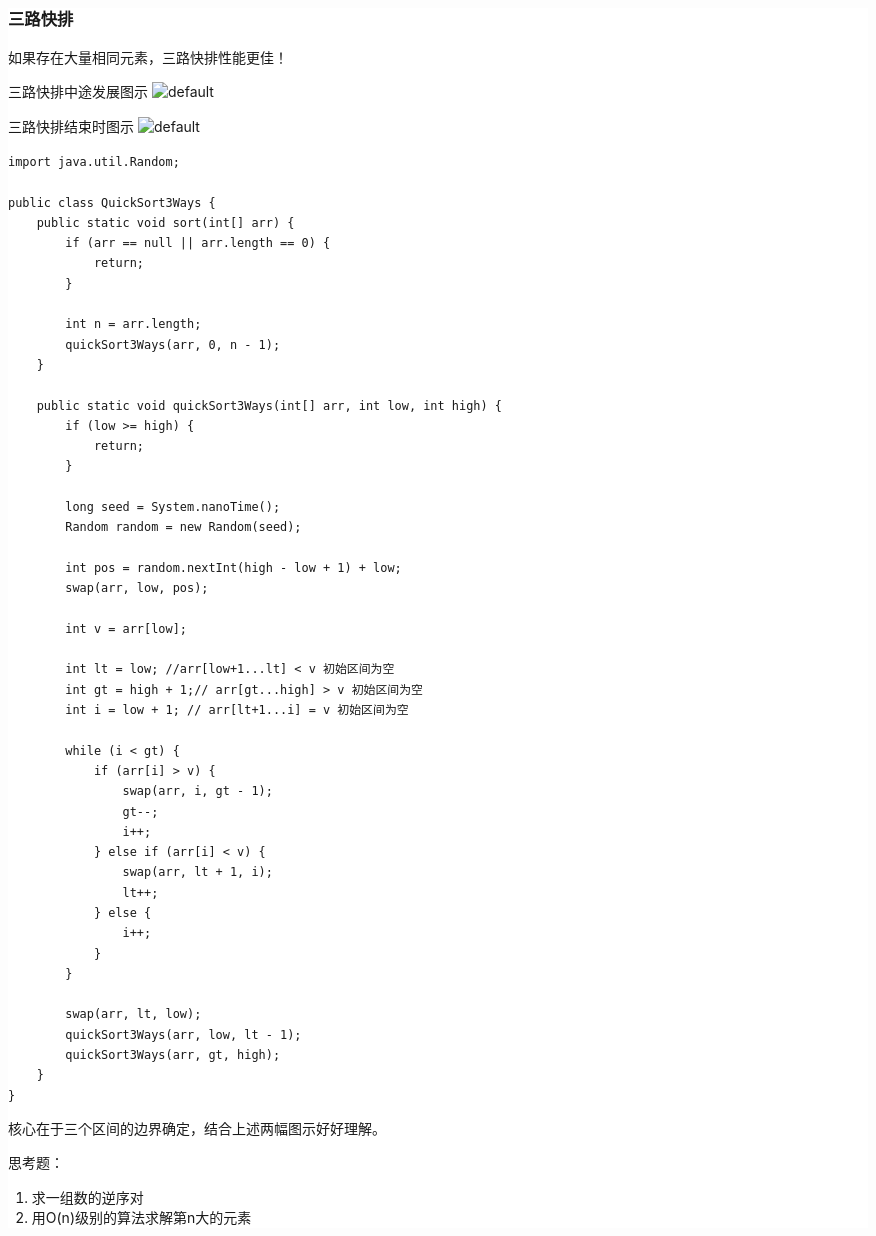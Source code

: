 ### 三路快排
如果存在大量相同元素，三路快排性能更佳！

三路快排中途发展图示
![default](https://user-images.githubusercontent.com/16509581/38616207-c0d36302-3dc5-11e8-8644-0e1c2a21bfac.png)

三路快排结束时图示
![default](https://user-images.githubusercontent.com/16509581/38607006-3083df9a-3daa-11e8-9edf-866d84d9782b.png)

```
import java.util.Random;

public class QuickSort3Ways {
	public static void sort(int[] arr) {
		if (arr == null || arr.length == 0) {
			return;
		}

		int n = arr.length;
		quickSort3Ways(arr, 0, n - 1);
	}

	public static void quickSort3Ways(int[] arr, int low, int high) {
		if (low >= high) {
			return;
		}

		long seed = System.nanoTime();
		Random random = new Random(seed);

		int pos = random.nextInt(high - low + 1) + low;
		swap(arr, low, pos);

		int v = arr[low];

		int lt = low; //arr[low+1...lt] < v 初始区间为空
		int gt = high + 1;// arr[gt...high] > v 初始区间为空
		int i = low + 1; // arr[lt+1...i] = v 初始区间为空

		while (i < gt) {
			if (arr[i] > v) {
				swap(arr, i, gt - 1);
				gt--;
				i++;
			} else if (arr[i] < v) {
				swap(arr, lt + 1, i);
				lt++;
			} else {
				i++;
			}
		}

		swap(arr, lt, low);
		quickSort3Ways(arr, low, lt - 1);
		quickSort3Ways(arr, gt, high);
	}
} 
```

核心在于三个区间的边界确定，结合上述两幅图示好好理解。

思考题：
1. 求一组数的逆序对
2. 用O(n)级别的算法求解第n大的元素